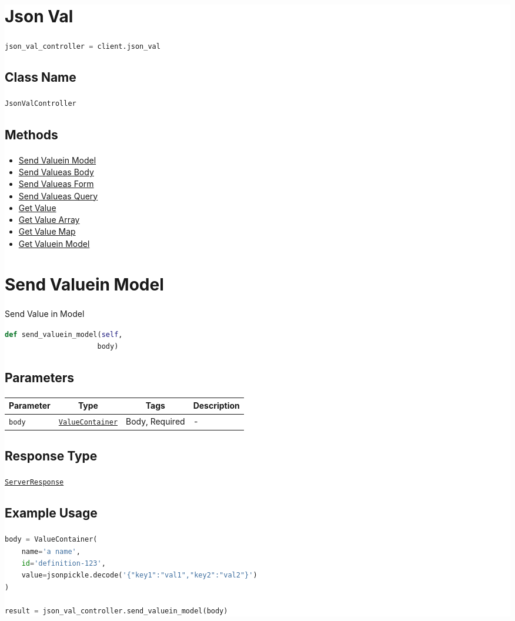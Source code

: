 # Json Val

```python
json_val_controller = client.json_val
```

## Class Name

`JsonValController`

## Methods

* [Send Valuein Model](../../doc/controllers/json-val.md#send-valuein-model)
* [Send Valueas Body](../../doc/controllers/json-val.md#send-valueas-body)
* [Send Valueas Form](../../doc/controllers/json-val.md#send-valueas-form)
* [Send Valueas Query](../../doc/controllers/json-val.md#send-valueas-query)
* [Get Value](../../doc/controllers/json-val.md#get-value)
* [Get Value Array](../../doc/controllers/json-val.md#get-value-array)
* [Get Value Map](../../doc/controllers/json-val.md#get-value-map)
* [Get Valuein Model](../../doc/controllers/json-val.md#get-valuein-model)


# Send Valuein Model

Send Value in Model

```python
def send_valuein_model(self,
                      body)
```

## Parameters

| Parameter | Type | Tags | Description |
|  --- | --- | --- | --- |
| `body` | [`ValueContainer`](../../doc/models/value-container.md) | Body, Required | - |

## Response Type

[`ServerResponse`](../../doc/models/server-response.md)

## Example Usage

```python
body = ValueContainer(
    name='a name',
    id='definition-123',
    value=jsonpickle.decode('{"key1":"val1","key2":"val2"}')
)

result = json_val_controller.send_valuein_model(body)
```
